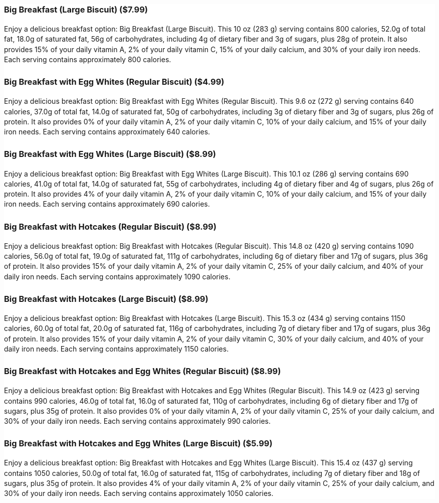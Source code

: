 ### Big Breakfast (Large Biscuit) ($7.99)
Enjoy a delicious breakfast option: Big Breakfast (Large Biscuit). This 10 oz (283 g) serving contains 800 calories, 52.0g of total fat, 18.0g of saturated fat, 56g of carbohydrates, including 4g of dietary fiber and 3g of sugars, plus 28g of protein. It also provides 15% of your daily vitamin A, 2% of your daily vitamin C, 15% of your daily calcium, and 30% of your daily iron needs. Each serving contains approximately 800 calories.

### Big Breakfast with Egg Whites (Regular Biscuit) ($4.99)
Enjoy a delicious breakfast option: Big Breakfast with Egg Whites (Regular Biscuit). This 9.6 oz (272 g) serving contains 640 calories, 37.0g of total fat, 14.0g of saturated fat, 50g of carbohydrates, including 3g of dietary fiber and 3g of sugars, plus 26g of protein. It also provides 0% of your daily vitamin A, 2% of your daily vitamin C, 10% of your daily calcium, and 15% of your daily iron needs. Each serving contains approximately 640 calories.

### Big Breakfast with Egg Whites (Large Biscuit) ($8.99)
Enjoy a delicious breakfast option: Big Breakfast with Egg Whites (Large Biscuit). This 10.1 oz (286 g) serving contains 690 calories, 41.0g of total fat, 14.0g of saturated fat, 55g of carbohydrates, including 4g of dietary fiber and 4g of sugars, plus 26g of protein. It also provides 4% of your daily vitamin A, 2% of your daily vitamin C, 10% of your daily calcium, and 15% of your daily iron needs. Each serving contains approximately 690 calories.

### Big Breakfast with Hotcakes (Regular Biscuit) ($8.99)
Enjoy a delicious breakfast option: Big Breakfast with Hotcakes (Regular Biscuit). This 14.8 oz (420 g) serving contains 1090 calories, 56.0g of total fat, 19.0g of saturated fat, 111g of carbohydrates, including 6g of dietary fiber and 17g of sugars, plus 36g of protein. It also provides 15% of your daily vitamin A, 2% of your daily vitamin C, 25% of your daily calcium, and 40% of your daily iron needs. Each serving contains approximately 1090 calories.

### Big Breakfast with Hotcakes (Large Biscuit) ($8.99)
Enjoy a delicious breakfast option: Big Breakfast with Hotcakes (Large Biscuit). This 15.3 oz (434 g) serving contains 1150 calories, 60.0g of total fat, 20.0g of saturated fat, 116g of carbohydrates, including 7g of dietary fiber and 17g of sugars, plus 36g of protein. It also provides 15% of your daily vitamin A, 2% of your daily vitamin C, 30% of your daily calcium, and 40% of your daily iron needs. Each serving contains approximately 1150 calories.

### Big Breakfast with Hotcakes and Egg Whites (Regular Biscuit) ($8.99)
Enjoy a delicious breakfast option: Big Breakfast with Hotcakes and Egg Whites (Regular Biscuit). This 14.9 oz (423 g) serving contains 990 calories, 46.0g of total fat, 16.0g of saturated fat, 110g of carbohydrates, including 6g of dietary fiber and 17g of sugars, plus 35g of protein. It also provides 0% of your daily vitamin A, 2% of your daily vitamin C, 25% of your daily calcium, and 30% of your daily iron needs. Each serving contains approximately 990 calories.

### Big Breakfast with Hotcakes and Egg Whites (Large Biscuit) ($5.99)
Enjoy a delicious breakfast option: Big Breakfast with Hotcakes and Egg Whites (Large Biscuit). This 15.4 oz (437 g) serving contains 1050 calories, 50.0g of total fat, 16.0g of saturated fat, 115g of carbohydrates, including 7g of dietary fiber and 18g of sugars, plus 35g of protein. It also provides 4% of your daily vitamin A, 2% of your daily vitamin C, 25% of your daily calcium, and 30% of your daily iron needs. Each serving contains approximately 1050 calories.
